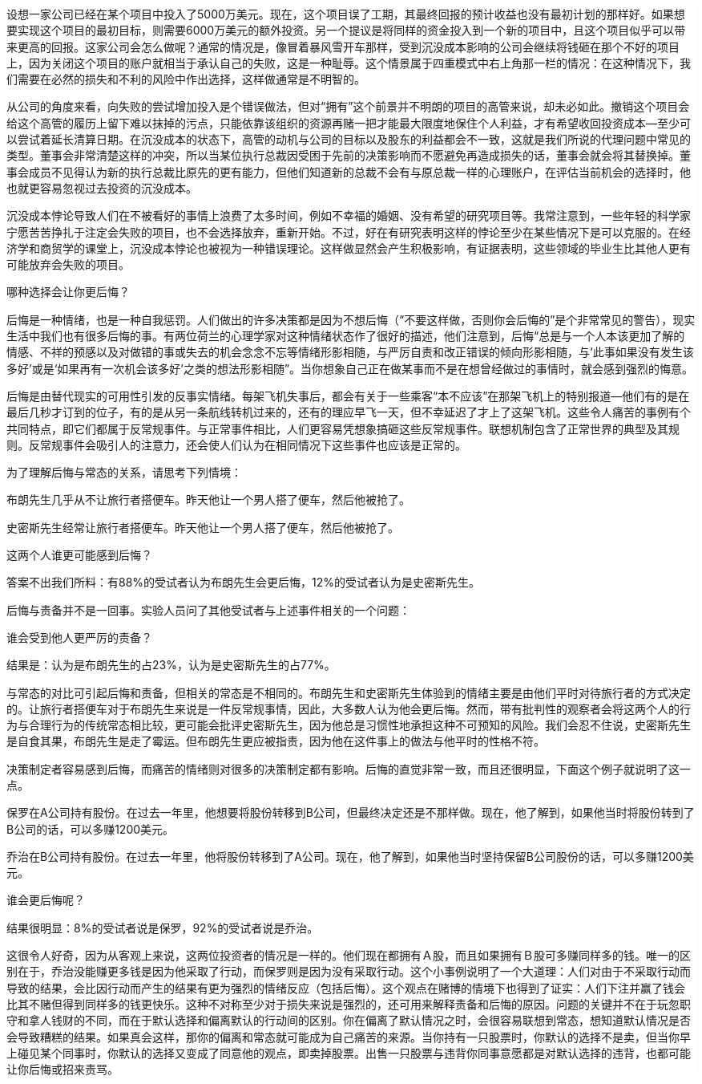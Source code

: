 设想一家公司已经在某个项目中投入了5000万美元。现在，这个项目误了工期，其最终回报的预计收益也没有最初计划的那样好。如果想要实现这个项目的最初目标，则需要6000万美元的额外投资。另一个提议是将同样的资金投入到一个新的项目中，且这个项目似乎可以带来更高的回报。这家公司会怎么做呢？通常的情况是，像冒着暴风雪开车那样，受到沉没成本影响的公司会继续将钱砸在那个不好的项目上，因为关闭这个项目的账户就相当于承认自己的失败，这是一种耻辱。这个情景属于四重模式中右上角那一栏的情况：在这种情况下，我们需要在必然的损失和不利的风险中作出选择，这样做通常是不明智的。

从公司的角度来看，向失败的尝试增加投入是个错误做法，但对“拥有”这个前景并不明朗的项目的高管来说，却未必如此。撤销这个项目会给这个高管的履历上留下难以抹掉的污点，只能依靠该组织的资源再赌一把才能最大限度地保住个人利益，才有希望收回投资成本—至少可以尝试着延长清算日期。在沉没成本的状态下，高管的动机与公司的目标以及股东的利益都会不一致，这就是我们所说的代理问题中常见的类型。董事会非常清楚这样的冲突，所以当某位执行总裁因受困于先前的决策影响而不愿避免再造成损失的话，董事会就会将其替换掉。董事会成员不见得认为新的执行总裁比原先的更有能力，但他们知道新的总裁不会有与原总裁一样的心理账户，在评估当前机会的选择时，他也就更容易忽视过去投资的沉没成本。

沉没成本悖论导致人们在不被看好的事情上浪费了太多时间，例如不幸福的婚姻、没有希望的研究项目等。我常注意到，一些年轻的科学家宁愿苦苦挣扎于注定会失败的项目，也不会选择放弃，重新开始。不过，好在有研究表明这样的悖论至少在某些情况下是可以克服的。在经济学和商贸学的课堂上，沉没成本悖论也被视为一种错误理论。这样做显然会产生积极影响，有证据表明，这些领域的毕业生比其他人更有可能放弃会失败的项目。




哪种选择会让你更后悔？


后悔是一种情绪，也是一种自我惩罚。人们做出的许多决策都是因为不想后悔（“不要这样做，否则你会后悔的”是个非常常见的警告），现实生活中我们也有很多后悔的事。有两位荷兰的心理学家对这种情绪状态作了很好的描述，他们注意到，后悔“总是与一个人本该更加了解的情感、不祥的预感以及对做错的事或失去的机会念念不忘等情绪形影相随，与严厉自责和改正错误的倾向形影相随，与‘此事如果没有发生该多好’或是‘如果再有一次机会该多好’之类的想法形影相随”。当你想象自己正在做某事而不是在想曾经做过的事情时，就会感到强烈的悔意。

后悔是由替代现实的可用性引发的反事实情绪。每架飞机失事后，都会有关于一些乘客“本不应该”在那架飞机上的特别报道—他们有的是在最后几秒才订到的位子，有的是从另一条航线转机过来的，还有的理应早飞一天，但不幸延迟了才上了这架飞机。这些令人痛苦的事例有个共同特点，即它们都属于反常规事件。与正常事件相比，人们更容易凭想象搞砸这些反常规事件。联想机制包含了正常世界的典型及其规则。反常规事件会吸引人的注意力，还会使人们认为在相同情况下这些事件也应该是正常的。

为了理解后悔与常态的关系，请思考下列情境：

布朗先生几乎从不让旅行者搭便车。昨天他让一个男人搭了便车，然后他被抢了。

史密斯先生经常让旅行者搭便车。昨天他让一个男人搭了便车，然后他被抢了。

这两个人谁更可能感到后悔？

答案不出我们所料：有88%的受试者认为布朗先生会更后悔，12%的受试者认为是史密斯先生。

后悔与责备并不是一回事。实验人员问了其他受试者与上述事件相关的一个问题：

谁会受到他人更严厉的责备？

结果是：认为是布朗先生的占23%，认为是史密斯先生的占77%。

与常态的对比可引起后悔和责备，但相关的常态是不相同的。布朗先生和史密斯先生体验到的情绪主要是由他们平时对待旅行者的方式决定的。让旅行者搭便车对于布朗先生来说是一件反常规事情，因此，大多数人认为他会更后悔。然而，带有批判性的观察者会将这两个人的行为与合理行为的传统常态相比较，更可能会批评史密斯先生，因为他总是习惯性地承担这种不可预知的风险。我们会忍不住说，史密斯先生是自食其果，布朗先生是走了霉运。但布朗先生更应被指责，因为他在这件事上的做法与他平时的性格不符。

决策制定者容易感到后悔，而痛苦的情绪则对很多的决策制定都有影响。后悔的直觉非常一致，而且还很明显，下面这个例子就说明了这一点。

保罗在A公司持有股份。在过去一年里，他想要将股份转移到B公司，但最终决定还是不那样做。现在，他了解到，如果他当时将股份转到了B公司的话，可以多赚1200美元。

乔治在B公司持有股份。在过去一年里，他将股份转移到了A公司。现在，他了解到，如果他当时坚持保留B公司股份的话，可以多赚1200美元。

谁会更后悔呢？

结果很明显：8%的受试者说是保罗，92%的受试者说是乔治。

这很令人好奇，因为从客观上来说，这两位投资者的情况是一样的。他们现在都拥有Ａ股，而且如果拥有Ｂ股可多赚同样多的钱。唯一的区别在于，乔治没能赚更多钱是因为他采取了行动，而保罗则是因为没有采取行动。这个小事例说明了一个大道理：人们对由于不采取行动而导致的结果，会比因行动而产生的结果有更为强烈的情绪反应（包括后悔）。这个观点在赌博的情境下也得到了证实：人们下注并赢了钱会比其不赌但得到同样多的钱更快乐。这种不对称至少对于损失来说是强烈的，还可用来解释责备和后悔的原因。问题的关键并不在于玩忽职守和拿人钱财的不同，而在于默认选择和偏离默认的行动间的区别。你在偏离了默认情况之时，会很容易联想到常态，想知道默认情况是否会导致糟糕的结果。如果真会这样，那你的偏离和常态就可能成为自己痛苦的来源。当你持有一只股票时，你默认的选择不是卖，但当你早上碰见某个同事时，你默认的选择又变成了同意他的观点，即卖掉股票。出售一只股票与违背你同事意愿都是对默认选择的违背，也都可能让你后悔或招来责骂。
